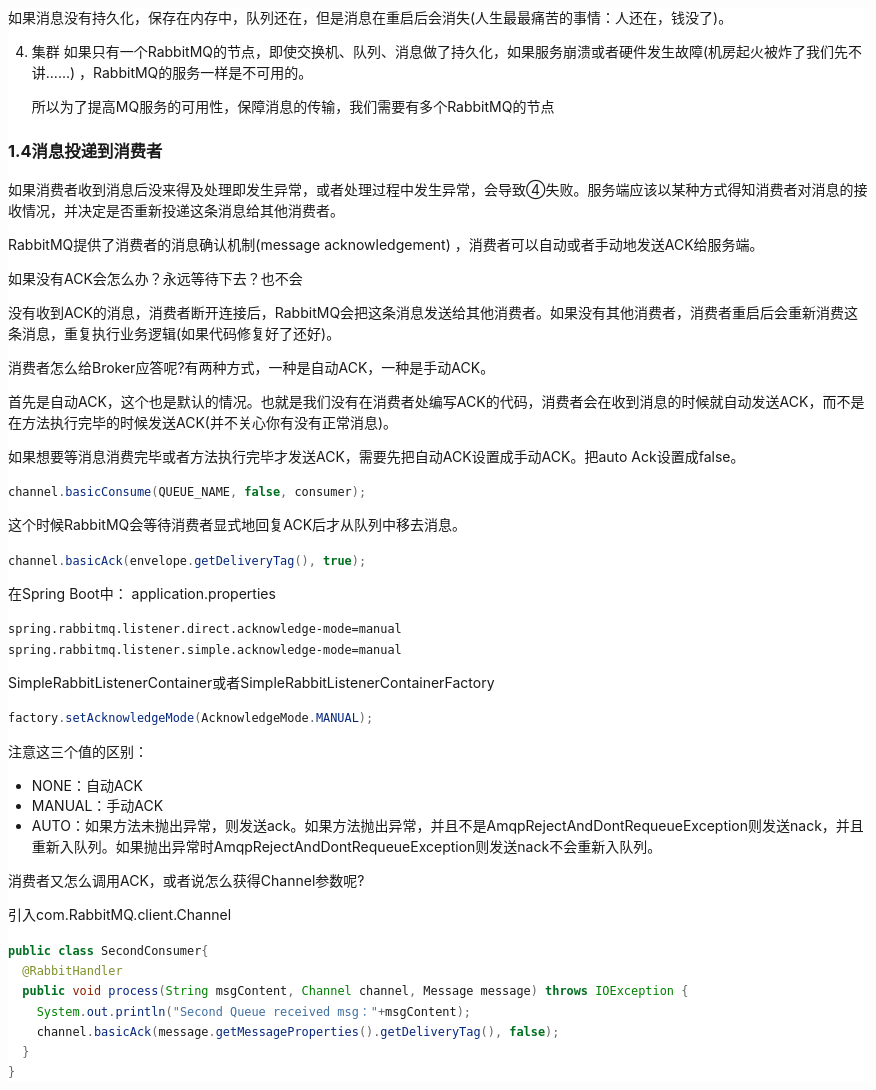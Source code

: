   如果消息没有持久化，保存在内存中，队列还在，但是消息在重启后会消失(人生最最痛苦的事情：人还在，钱没了)。

4. 集群
   如果只有一个RabbitMQ的节点，即使交换机、队列、消息做了持久化，如果服务崩溃或者硬件发生故障(机房起火被炸了我们先不讲......) ，RabbitMQ的服务一样是不可用的。

   所以为了提高MQ服务的可用性，保障消息的传输，我们需要有多个RabbitMQ的节点



### 1.4消息投递到消费者

如果消费者收到消息后没来得及处理即发生异常，或者处理过程中发生异常，会导致④失败。服务端应该以某种方式得知消费者对消息的接收情况，并决定是否重新投递这条消息给其他消费者。

RabbitMQ提供了消费者的消息确认机制(message acknowledgement) ，消费者可以自动或者手动地发送ACK给服务端。

如果没有ACK会怎么办？永远等待下去？也不会

没有收到ACK的消息，消费者断开连接后，RabbitMQ会把这条消息发送给其他消费者。如果没有其他消费者，消费者重启后会重新消费这条消息，重复执行业务逻辑(如果代码修复好了还好)。

消费者怎么给Broker应答呢?有两种方式，一种是自动ACK，一种是手动ACK。

首先是自动ACK，这个也是默认的情况。也就是我们没有在消费者处编写ACK的代码，消费者会在收到消息的时候就自动发送ACK，而不是在方法执行完毕的时候发送ACK(并不关心你有没有正常消息)。

如果想要等消息消费完毕或者方法执行完毕才发送ACK，需要先把自动ACK设置成手动ACK。把auto Ack设置成false。

```java
channel.basicConsume(QUEUE_NAME, false, consumer);
```

这个时候RabbitMQ会等待消费者显式地回复ACK后才从队列中移去消息。

```java
channel.basicAck(envelope.getDeliveryTag(), true);
```

在Spring Boot中：
application.properties

```properties
spring.rabbitmq.listener.direct.acknowledge-mode=manual
spring.rabbitmq.listener.simple.acknowledge-mode=manual
```

SimpleRabbitListenerContainer或者SimpleRabbitListenerContainerFactory

```java
factory.setAcknowledgeMode(AcknowledgeMode.MANUAL);
```

注意这三个值的区别：

- NONE：自动ACK
- MANUAL：手动ACK
- AUTO：如果方法未抛出异常，则发送ack。如果方法抛出异常，并且不是AmqpRejectAndDontRequeueException则发送nack，并且重新入队列。如果抛出异常时AmqpRejectAndDontRequeueException则发送nack不会重新入队列。

消费者又怎么调用ACK，或者说怎么获得Channel参数呢?

引入com.RabbitMQ.client.Channel

```java
public class SecondConsumer{
  @RabbitHandler
  public void process(String msgContent, Channel channel, Message message) throws IOException {
  	System.out.println("Second Queue received msg："+msgContent);
    channel.basicAck(message.getMessageProperties().getDeliveryTag(), false);
  }
}
```
